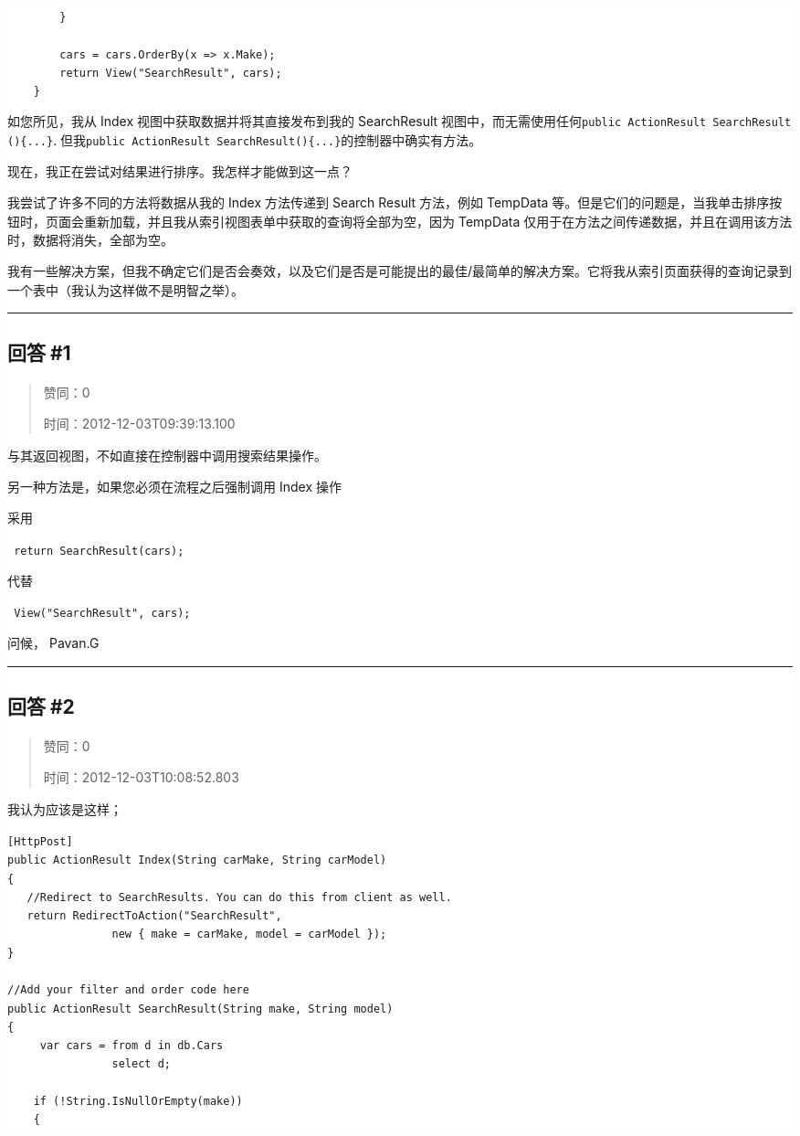 ```
        }

        cars = cars.OrderBy(x => x.Make);
        return View("SearchResult", cars);
    } 
```

如您所见，我从 Index 视图中获取数据并将其直接发布到我的 SearchResult 视图中，而无需使用任何`public ActionResult SearchResult(){...}`. 但我`public ActionResult SearchResult(){...}`的控制器中确实有方法。

现在，我正在尝试对结果进行排序。我怎样才能做到这一点？

我尝试了许多不同的方法将数据从我的 Index 方法传递到 Search Result 方法，例如 TempData 等。但是它们的问题是，当我单击排序按钮时，页面会重新加载，并且我从索引视图表单中获取的查询将全部为空，因为 TempData 仅用于在方法之间传递数据，并且在调用该方法时，数据将消失，全部为空。

我有一些解决方案，但我不确定它们是否会奏效，以及它们是否是可能提出的最佳/最简单的解决方案。它将我从索引页面获得的查询记录到一个表中（我认为这样做不是明智之举）。

* * *

## 回答 #1

> 赞同：0
> 
> 时间：2012-12-03T09:39:13.100

与其返回视图，不如直接在控制器中调用搜索结果操作。

另一种方法是，如果您必须在流程之后强制调用 Index 操作

采用

```
 return SearchResult(cars); 
```

代替

```
 View("SearchResult", cars); 
```

问候， Pavan.G

* * *

## 回答 #2

> 赞同：0
> 
> 时间：2012-12-03T10:08:52.803

我认为应该是这样；

```
[HttpPost]
public ActionResult Index(String carMake, String carModel)
{
   //Redirect to SearchResults. You can do this from client as well.
   return RedirectToAction("SearchResult",  
                new { make = carMake, model = carModel });
}

//Add your filter and order code here
public ActionResult SearchResult(String make, String model)
{
     var cars = from d in db.Cars
                select d;

    if (!String.IsNullOrEmpty(make))
    {
```